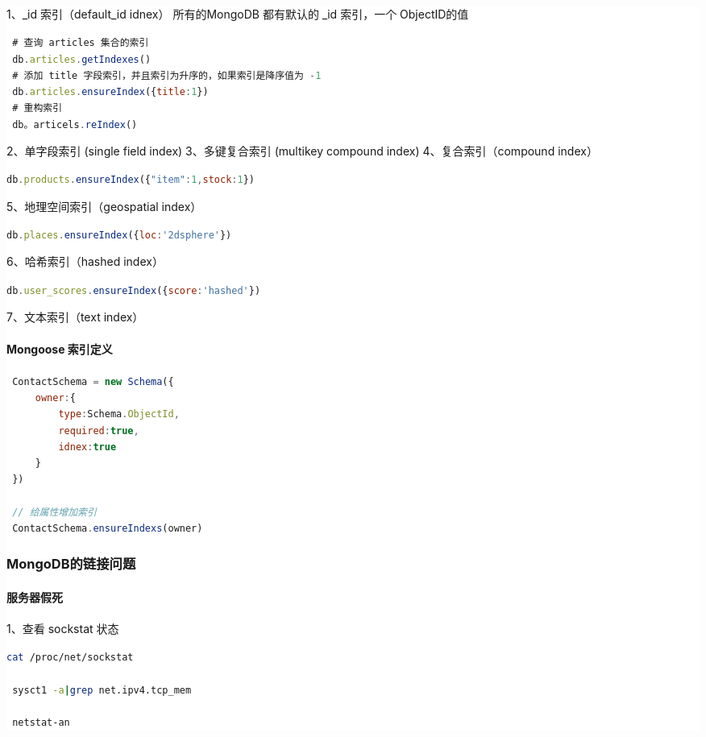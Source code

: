 1、_id 索引（default_id idnex）
  所有的MongoDB 都有默认的 _id 索引，一个 ObjectID的值

```js
 # 查询 articles 集合的索引
 db.articles.getIndexes()
 # 添加 title 字段索引，并且索引为升序的，如果索引是降序值为 -1
 db.articles.ensureIndex({title:1})
 # 重构索引
 db。articels.reIndex()

```

2、单字段索引 (single field index)
3、多键复合索引 (multikey compound index)
4、复合索引（compound index）
```js
db.products.ensureIndex({"item":1,stock:1})
```
5、地理空间索引（geospatial index）

```js
db.places.ensureIndex({loc:'2dsphere'})
```

6、哈希索引（hashed index）
```js
db.user_scores.ensureIndex({score:'hashed'})
```

7、文本索引（text index）

#### Mongoose 索引定义

```js
 ContactSchema = new Schema({
     owner:{
         type:Schema.ObjectId,
         required:true,
         idnex:true
     }
 })

 // 给属性增加索引
 ContactSchema.ensureIndexs(owner)
```

### MongoDB的链接问题

#### 服务器假死

1、查看 sockstat 状态
 
 ```sh
 cat /proc/net/sockstat
  
  sysct1 -a|grep net.ipv4.tcp_mem

  netstat-an
 ```
